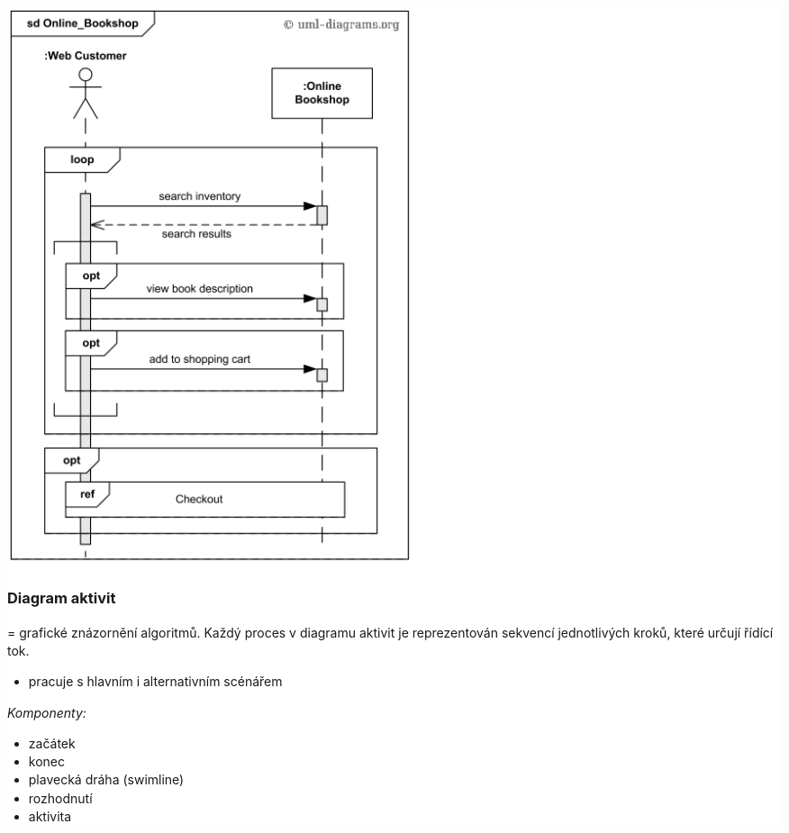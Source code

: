 <img src="img/sequence-diagram.png" alt="sequence-diagram" width="450">

### Diagram aktivit
= grafické znázornění algoritmů. Každý proces v diagramu aktivit je reprezentován sekvencí jednotlivých kroků, které určují řídící tok. 
- pracuje s hlavním i alternativním scénářem

*Komponenty:*
- začátek
- konec
- plavecká dráha (swimline)
- rozhodnutí
- aktivita
